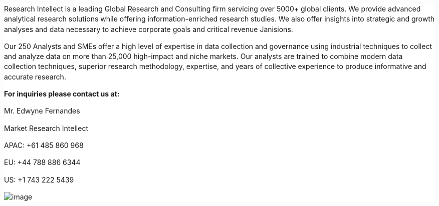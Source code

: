 Research Intellect is a leading Global Research and Consulting firm servicing over 5000+ global clients. We provide advanced analytical research solutions while offering information-enriched research studies.&nbsp;</span>We also offer insights into strategic and growth analyses and data necessary to achieve corporate goals and critical revenue Janisions.</p><p><span class="">Our 250 Analysts and SMEs offer a high level of expertise in data collection and governance using industrial techniques to collect and analyze data on more than 25,000 high-impact and niche markets. Our analysts are trained to combine modern data collection techniques, superior research methodology, expertise, and years of collective experience to produce informative and accurate research.</span></p><p><strong>For inquiries please contact us at:</strong></p><p>Mr. Edwyne Fernandes</p><p>Market Research Intellect</p><p>APAC: +61 485 860 968</p><p>EU: +44 788 886 6344</p><p>US: +1 743 222 5439</p>
![image](https://github.com/user-attachments/assets/96ffeffa-3446-410e-a95a-7617a09042f7)
